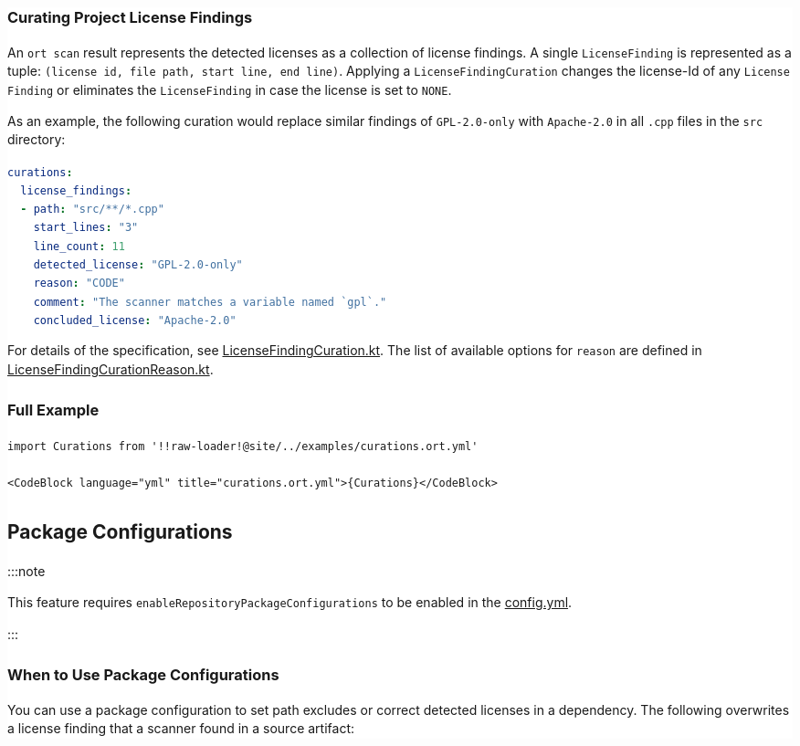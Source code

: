 ### Curating Project License Findings

An `ort scan` result represents the detected licenses as a collection of license findings. A single `LicenseFinding` is
represented as a tuple: `(license id, file path, start line, end line)`. Applying a `LicenseFindingCuration` changes the
license-Id of any `LicenseFinding` or eliminates the `LicenseFinding` in case the license is set to `NONE`.

As an example, the following curation would replace similar findings of `GPL-2.0-only` with `Apache-2.0` in all `.cpp`
files in the `src` directory:

```yaml
curations:
  license_findings:
  - path: "src/**/*.cpp"
    start_lines: "3"
    line_count: 11
    detected_license: "GPL-2.0-only"
    reason: "CODE"
    comment: "The scanner matches a variable named `gpl`."
    concluded_license: "Apache-2.0"
 ```

For details of the specification, see
[LicenseFindingCuration.kt](https://github.com/oss-review-toolkit/ort/blob/main/model/src/main/kotlin/config/LicenseFindingCuration.kt).
The list of available options for `reason` are defined in
[LicenseFindingCurationReason.kt](https://github.com/oss-review-toolkit/ort/blob/main/model/src/main/kotlin/config/LicenseFindingCurationReason.kt).

### Full Example

```mdx-code-block
import Curations from '!!raw-loader!@site/../examples/curations.ort.yml'

<CodeBlock language="yml" title="curations.ort.yml">{Curations}</CodeBlock>
```

## Package Configurations

:::note

This feature requires `enableRepositoryPackageConfigurations` to be enabled in the
[config.yml](../getting-started/usage.md#ort-configuration-file).

:::

### When to Use Package Configurations

You can use a package configuration to set path excludes or correct detected licenses in a dependency. The following
overwrites a license finding that a scanner found in a source artifact:
